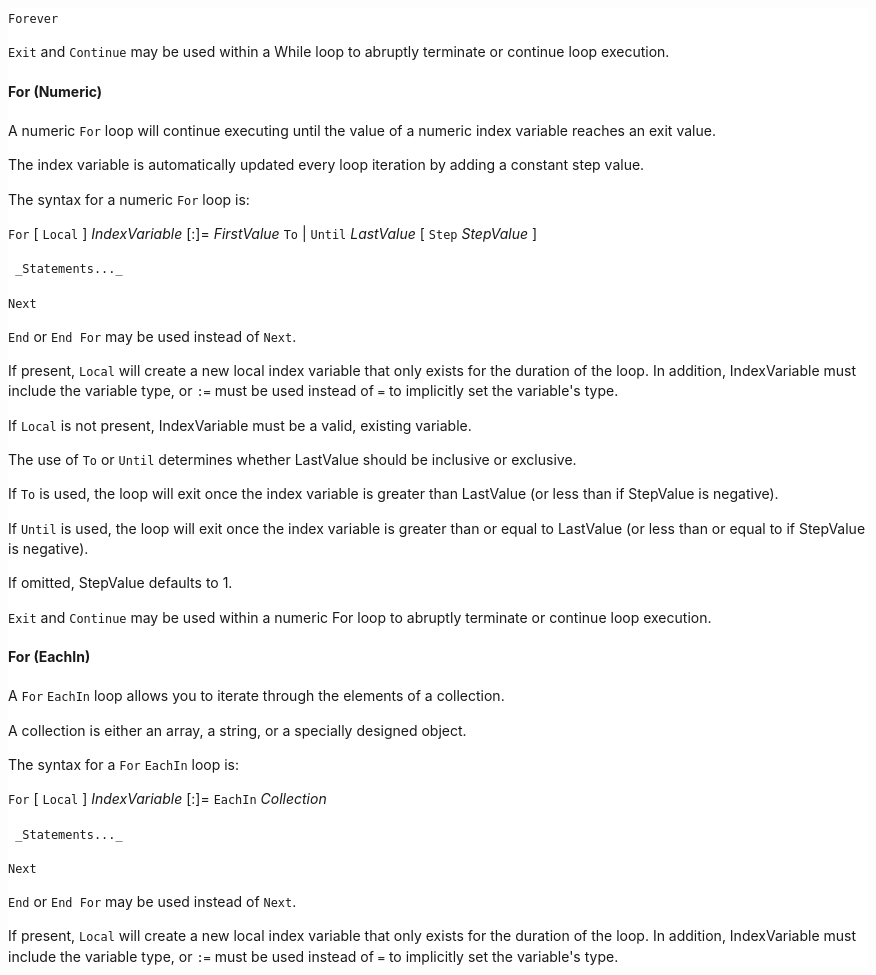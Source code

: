 `Forever`

`Exit` and `Continue` may be used within a While loop to abruptly terminate or continue loop execution.

#### For (Numeric)

A numeric `For` loop will continue executing until the value of a numeric index variable reaches an exit value.

The index variable is automatically updated every loop iteration by adding a constant step value.

The syntax for a numeric `For` loop is:


`For` [ `Local` ] _IndexVariable_ [:]= _FirstValue_ `To` | `Until` _LastValue_ [ `Step` _StepValue_ ]

     _Statements..._

`Next`


`End` or `End For` may be used instead of `Next`.

If present, `Local` will create a new local index variable that only exists for the duration of the loop. In addition, IndexVariable must include the variable type, or `:=` must be used instead of `=` to implicitly set the variable's type.

If `Local` is not present, IndexVariable must be a valid, existing variable.

The use of `To` or `Until` determines whether LastValue should be inclusive or exclusive.

If `To` is used, the loop will exit once the index variable is greater than LastValue (or less than if StepValue is negative).

If `Until` is used, the loop will exit once the index variable is greater than or equal to LastValue (or less than or equal to if StepValue is negative).

If omitted, StepValue defaults to 1.

`Exit` and `Continue` may be used within a numeric For loop to abruptly terminate or continue loop execution.

#### For (EachIn)

A `For` `EachIn` loop allows you to iterate through the elements of a collection.

A collection is either an array, a string, or a specially designed object.

The syntax for a `For` `EachIn` loop is:

`For` [ `Local` ] _IndexVariable_ [:]= `EachIn` _Collection_

     _Statements..._

`Next`

`End` or `End For` may be used instead of `Next`.

If present, `Local` will create a new local index variable that only exists for the duration of the loop. In addition, IndexVariable must include the variable type, or `:=` must be used instead of `=` to implicitly set the variable's type.
